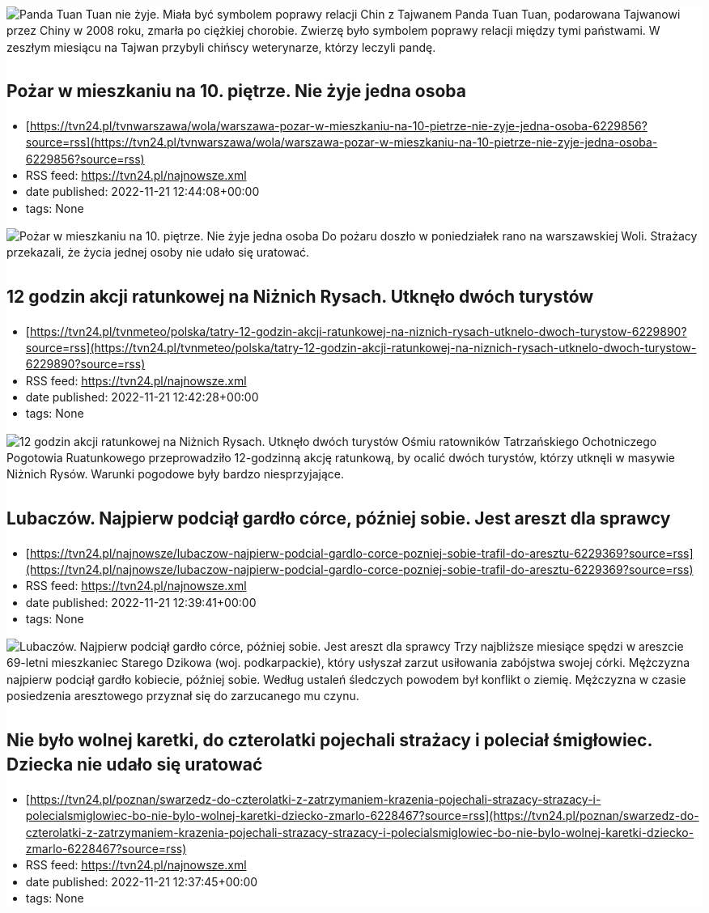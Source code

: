 <img alt="Panda Tuan Tuan nie żyje. Miała być symbolem poprawy relacji Chin z Tajwanem" src="https://tvn24.pl/najnowsze/cdn-zdjecie-6a4ivl-slynna-panda-tuan-tuan-6185238/alternates/LANDSCAPE_1280" />
    Panda Tuan Tuan, podarowana Tajwanowi przez Chiny w 2008 roku, zmarła po ciężkiej chorobie. Zwierzę było symbolem poprawy relacji między tymi państwami. W zeszłym miesiącu na Tajwan przybyli chińscy weterynarze, którzy leczyli pandę.

## Pożar w mieszkaniu na 10. piętrze. Nie żyje jedna osoba
 - [https://tvn24.pl/tvnwarszawa/wola/warszawa-pozar-w-mieszkaniu-na-10-pietrze-nie-zyje-jedna-osoba-6229856?source=rss](https://tvn24.pl/tvnwarszawa/wola/warszawa-pozar-w-mieszkaniu-na-10-pietrze-nie-zyje-jedna-osoba-6229856?source=rss)
 - RSS feed: https://tvn24.pl/najnowsze.xml
 - date published: 2022-11-21 12:44:08+00:00
 - tags: None

<img alt="Pożar w mieszkaniu na 10. piętrze. Nie żyje jedna osoba" src="https://tvn24.pl/tvnwarszawa/najnowsze/cdn-zdjecie-26b0i4-na-miejscu-interweniowala-straz-pozarna-zdj-ilustracyjne-5686138/alternates/LANDSCAPE_1280" />
    Do pożaru doszło w poniedziałek rano na warszawskiej Woli. Strażacy przekazali, że życia jednej osoby nie udało się uratować.

## 12 godzin akcji ratunkowej na Niżnich Rysach. Utknęło dwóch turystów
 - [https://tvn24.pl/tvnmeteo/polska/tatry-12-godzin-akcji-ratunkowej-na-niznich-rysach-utknelo-dwoch-turystow-6229890?source=rss](https://tvn24.pl/tvnmeteo/polska/tatry-12-godzin-akcji-ratunkowej-na-niznich-rysach-utknelo-dwoch-turystow-6229890?source=rss)
 - RSS feed: https://tvn24.pl/najnowsze.xml
 - date published: 2022-11-21 12:42:28+00:00
 - tags: None

<img alt="12 godzin akcji ratunkowej na Niżnich Rysach. Utknęło dwóch turystów" src="https://tvn24.pl/tvnmeteo/najnowsze/cdn-zdjecie-0ji5iv-topr-owcy-pomogli-turystom-ktorzy-utkneli-na-niznich-rysach-6229905/alternates/LANDSCAPE_1280" />
    Ośmiu ratowników Tatrzańskiego Ochotniczego Pogotowia Ruatunkowego przeprowadziło 12-godzinną akcję ratunkową, by ocalić dwóch turystów, którzy utknęli w masywie Niżnich Rysów. Warunki pogodowe były bardzo niesprzyjające.

## Lubaczów. Najpierw podciął gardło córce, później sobie. Jest areszt dla sprawcy
 - [https://tvn24.pl/najnowsze/lubaczow-najpierw-podcial-gardlo-corce-pozniej-sobie-trafil-do-aresztu-6229369?source=rss](https://tvn24.pl/najnowsze/lubaczow-najpierw-podcial-gardlo-corce-pozniej-sobie-trafil-do-aresztu-6229369?source=rss)
 - RSS feed: https://tvn24.pl/najnowsze.xml
 - date published: 2022-11-21 12:39:41+00:00
 - tags: None

<img alt="Lubaczów. Najpierw podciął gardło córce, później sobie. Jest areszt dla sprawcy" src="https://tvn24.pl/najnowsze/cdn-zdjecie-6n1pnc-policja-6201031/alternates/LANDSCAPE_1280" />
    Trzy najbliższe miesiące spędzi w areszcie 69-letni mieszkaniec Starego Dzikowa (woj. podkarpackie), który usłyszał zarzut usiłowania zabójstwa swojej córki. Mężczyzna najpierw podciął gardło kobiecie, później sobie. Według ustaleń śledczych powodem był konflikt o ziemię. Mężczyzna w czasie posiedzenia aresztowego przyznał się do zarzucanego mu czynu.

## Nie było wolnej karetki, do czterolatki pojechali strażacy i poleciał śmigłowiec. Dziecka nie udało się uratować
 - [https://tvn24.pl/poznan/swarzedz-do-czterolatki-z-zatrzymaniem-krazenia-pojechali-strazacy-strazacy-i-polecialsmiglowiec-bo-nie-bylo-wolnej-karetki-dziecko-zmarlo-6228467?source=rss](https://tvn24.pl/poznan/swarzedz-do-czterolatki-z-zatrzymaniem-krazenia-pojechali-strazacy-strazacy-i-polecialsmiglowiec-bo-nie-bylo-wolnej-karetki-dziecko-zmarlo-6228467?source=rss)
 - RSS feed: https://tvn24.pl/najnowsze.xml
 - date published: 2022-11-21 12:37:45+00:00
 - tags: None
